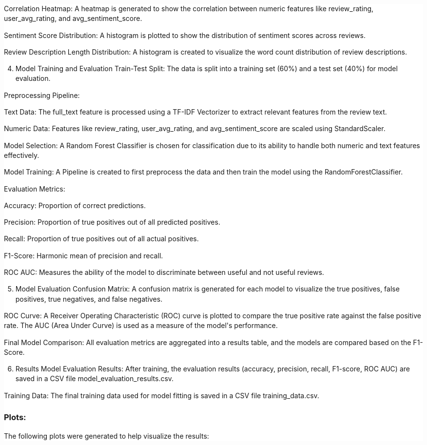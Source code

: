 Correlation Heatmap: A heatmap is generated to show the correlation between numeric features like review_rating, user_avg_rating, and avg_sentiment_score.

Sentiment Score Distribution: A histogram is plotted to show the distribution of sentiment scores across reviews.

Review Description Length Distribution: A histogram is created to visualize the word count distribution of review descriptions.

4. Model Training and Evaluation
Train-Test Split: The data is split into a training set (60%) and a test set (40%) for model evaluation.

Preprocessing Pipeline:

Text Data: The full_text feature is processed using a TF-IDF Vectorizer to extract relevant features from the review text.

Numeric Data: Features like review_rating, user_avg_rating, and avg_sentiment_score are scaled using StandardScaler.

Model Selection: A Random Forest Classifier is chosen for classification due to its ability to handle both numeric and text features effectively.

Model Training: A Pipeline is created to first preprocess the data and then train the model using the RandomForestClassifier.

Evaluation Metrics:

Accuracy: Proportion of correct predictions.

Precision: Proportion of true positives out of all predicted positives.

Recall: Proportion of true positives out of all actual positives.

F1-Score: Harmonic mean of precision and recall.

ROC AUC: Measures the ability of the model to discriminate between useful and not useful reviews.

5. Model Evaluation
Confusion Matrix: A confusion matrix is generated for each model to visualize the true positives, false positives, true negatives, and false negatives.

ROC Curve: A Receiver Operating Characteristic (ROC) curve is plotted to compare the true positive rate against the false positive rate. The AUC (Area Under Curve) is used as a measure of the model's performance.

Final Model Comparison: All evaluation metrics are aggregated into a results table, and the models are compared based on the F1-Score.

6. Results
Model Evaluation Results: After training, the evaluation results (accuracy, precision, recall, F1-score, ROC AUC) are saved in a CSV file model_evaluation_results.csv.

Training Data: The final training data used for model fitting is saved in a CSV file training_data.csv.


### Plots:
The following plots were generated to help visualize the results:
